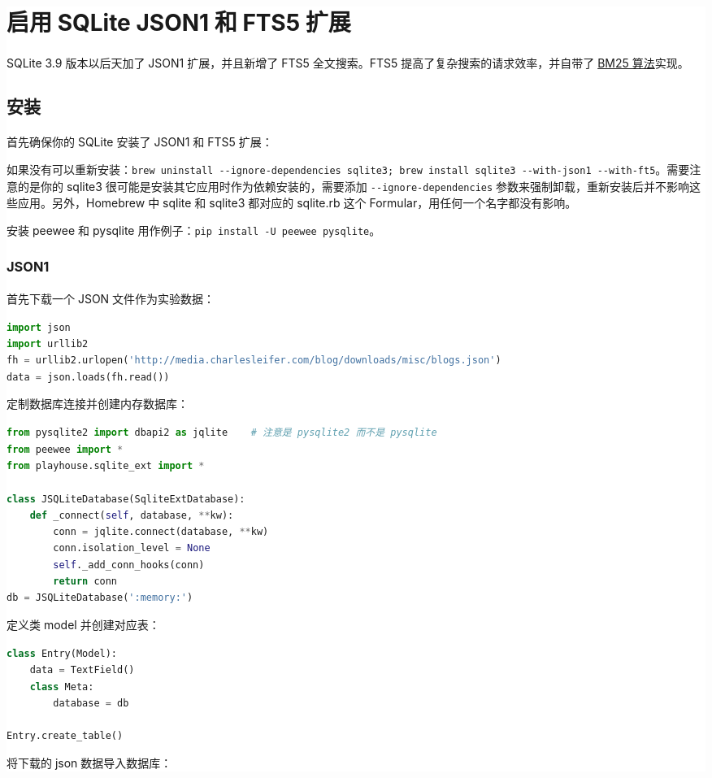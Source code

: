 # 启用 SQLite JSON1 和 FTS5 扩展

SQLite 3.9 版本以后天加了 JSON1 扩展，并且新增了 FTS5 全文搜索。FTS5 提高了复杂搜索的请求效率，并自带了 [BM25 算法](https://en.wikipedia.org/wiki/Okapi_BM25)实现。

## 安装

首先确保你的 SQLite 安装了 JSON1 和 FTS5 扩展：

如果没有可以重新安装：``brew uninstall --ignore-dependencies sqlite3; brew install sqlite3 --with-json1 --with-ft5``。需要注意的是你的 sqlite3 很可能是安装其它应用时作为依赖安装的，需要添加 ``--ignore-dependencies`` 参数来强制卸载，重新安装后并不影响这些应用。另外，Homebrew 中 sqlite 和 sqlite3 都对应的 sqlite.rb 这个 Formular，用任何一个名字都没有影响。

安装 peewee 和 pysqlite 用作例子：``pip install -U peewee pysqlite``。

### JSON1

首先下载一个 JSON 文件作为实验数据：

```py
import json
import urllib2
fh = urllib2.urlopen('http://media.charlesleifer.com/blog/downloads/misc/blogs.json')
data = json.loads(fh.read())
```

定制数据库连接并创建内存数据库：

```py
from pysqlite2 import dbapi2 as jqlite    # 注意是 pysqlite2 而不是 pysqlite
from peewee import *
from playhouse.sqlite_ext import *

class JSQLiteDatabase(SqliteExtDatabase):
    def _connect(self, database, **kw):
        conn = jqlite.connect(database, **kw)
        conn.isolation_level = None
        self._add_conn_hooks(conn)
        return conn
db = JSQLiteDatabase(':memory:')
```

定义类 model 并创建对应表：

```py
class Entry(Model):
    data = TextField()
    class Meta:
        database = db

Entry.create_table()
```

将下载的 json 数据导入数据库：
